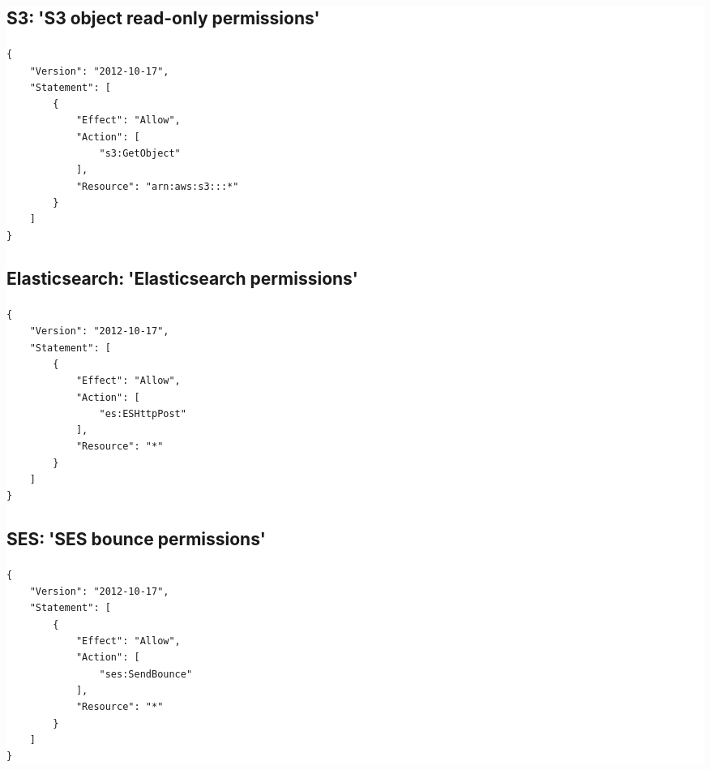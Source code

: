 ## S3: 'S3 object read\-only permissions'<a name="S3ExecutionRole"></a>

```
{
    "Version": "2012-10-17",
    "Statement": [
        {
            "Effect": "Allow",
            "Action": [
                "s3:GetObject"
            ],
            "Resource": "arn:aws:s3:::*"
        }
    ]
}
```

## Elasticsearch: 'Elasticsearch permissions'<a name="ElasticsearchExecutionRole"></a>

```
{
    "Version": "2012-10-17",
    "Statement": [
        {
            "Effect": "Allow",
            "Action": [
                "es:ESHttpPost"
            ],
            "Resource": "*"
        }
    ]
}
```

## SES: 'SES bounce permissions'<a name="SESExecutionRole"></a>

```
{
    "Version": "2012-10-17",
    "Statement": [
        {
            "Effect": "Allow",
            "Action": [
                "ses:SendBounce"
            ],
            "Resource": "*"
        }
    ]
}
```
